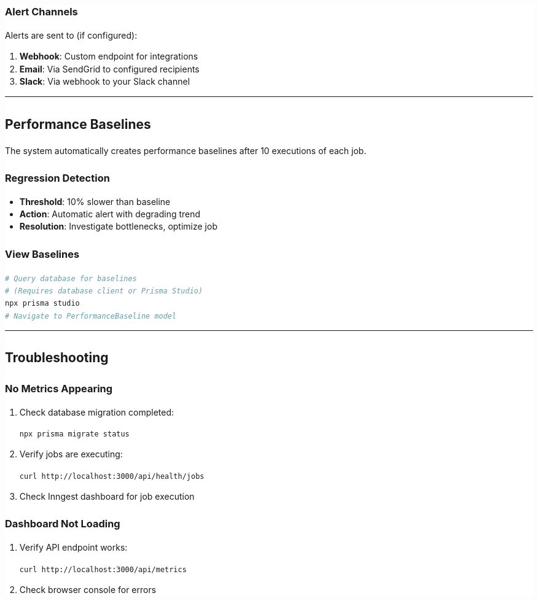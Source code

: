 ### Alert Channels

Alerts are sent to (if configured):
1. **Webhook**: Custom endpoint for integrations
2. **Email**: Via SendGrid to configured recipients
3. **Slack**: Via webhook to your Slack channel

---

## Performance Baselines

The system automatically creates performance baselines after 10 executions of each job.

### Regression Detection

- **Threshold**: 10% slower than baseline
- **Action**: Automatic alert with degrading trend
- **Resolution**: Investigate bottlenecks, optimize job

### View Baselines

```bash
# Query database for baselines
# (Requires database client or Prisma Studio)
npx prisma studio
# Navigate to PerformanceBaseline model
```

---

## Troubleshooting

### No Metrics Appearing

1. Check database migration completed:
   ```bash
   npx prisma migrate status
   ```

2. Verify jobs are executing:
   ```bash
   curl http://localhost:3000/api/health/jobs
   ```

3. Check Inngest dashboard for job execution

### Dashboard Not Loading

1. Verify API endpoint works:
   ```bash
   curl http://localhost:3000/api/metrics
   ```

2. Check browser console for errors
